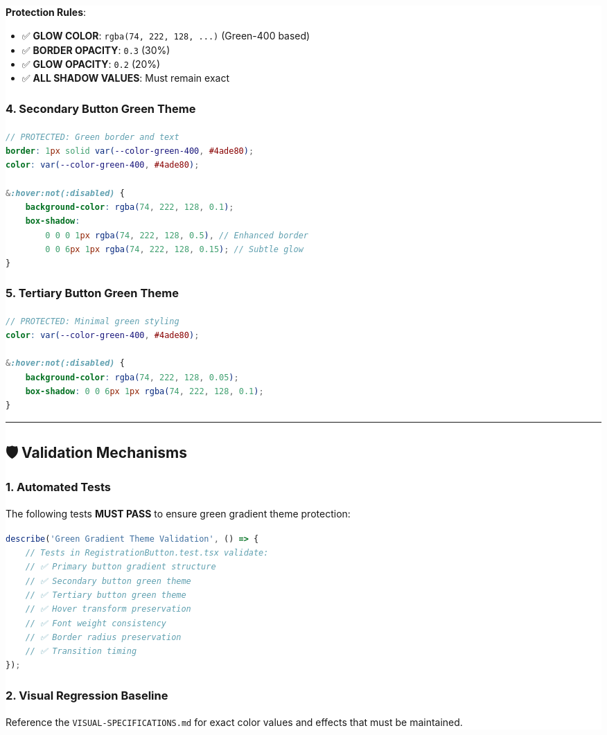 **Protection Rules**:
- ✅ **GLOW COLOR**: `rgba(74, 222, 128, ...)` (Green-400 based)
- ✅ **BORDER OPACITY**: `0.3` (30%)
- ✅ **GLOW OPACITY**: `0.2` (20%)
- ✅ **ALL SHADOW VALUES**: Must remain exact

### **4. Secondary Button Green Theme**
```scss
// PROTECTED: Green border and text
border: 1px solid var(--color-green-400, #4ade80);
color: var(--color-green-400, #4ade80);

&:hover:not(:disabled) {
    background-color: rgba(74, 222, 128, 0.1);
    box-shadow:
        0 0 0 1px rgba(74, 222, 128, 0.5), // Enhanced border
        0 0 6px 1px rgba(74, 222, 128, 0.15); // Subtle glow
}
```

### **5. Tertiary Button Green Theme**
```scss
// PROTECTED: Minimal green styling
color: var(--color-green-400, #4ade80);

&:hover:not(:disabled) {
    background-color: rgba(74, 222, 128, 0.05);
    box-shadow: 0 0 6px 1px rgba(74, 222, 128, 0.1);
}
```

---

## 🛡️ **Validation Mechanisms**

### **1. Automated Tests**
The following tests **MUST PASS** to ensure green gradient theme protection:

```typescript
describe('Green Gradient Theme Validation', () => {
    // Tests in RegistrationButton.test.tsx validate:
    // ✅ Primary button gradient structure
    // ✅ Secondary button green theme
    // ✅ Tertiary button green theme
    // ✅ Hover transform preservation
    // ✅ Font weight consistency
    // ✅ Border radius preservation
    // ✅ Transition timing
});
```

### **2. Visual Regression Baseline**
Reference the `VISUAL-SPECIFICATIONS.md` for exact color values and effects that must be maintained.
